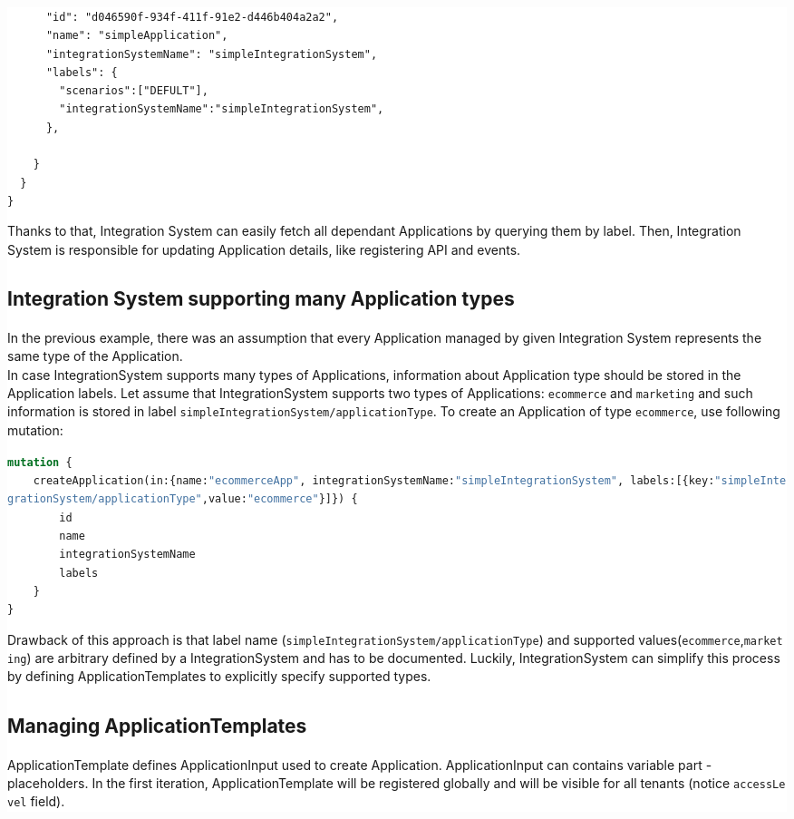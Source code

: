 ```
      "id": "d046590f-934f-411f-91e2-d446b404a2a2",
      "name": "simpleApplication",
      "integrationSystemName": "simpleIntegrationSystem",
      "labels": {
        "scenarios":["DEFULT"],
        "integrationSystemName":"simpleIntegrationSystem",
      },
      
    }
  }
}
```

Thanks to that,  Integration System can easily fetch all dependant Applications by querying them by label.
Then, Integration System is responsible for updating Application details, like registering API and events.

## Integration System supporting many Application types
In the previous example, there was an assumption that every Application managed by given Integration System represents the same type
of the Application.  
In case IntegrationSystem supports many types of Applications, information about Application type should be stored in the Application labels.
Let assume that IntegrationSystem supports two types of Applications: `ecommerce` and `marketing` and such information 
is stored in label `simpleIntegrationSystem/applicationType`.
To create an Application of type `ecommerce`, use following mutation:
```graphql
mutation {
    createApplication(in:{name:"ecommerceApp", integrationSystemName:"simpleIntegrationSystem", labels:[{key:"simpleIntegrationSystem/applicationType",value:"ecommerce"}]}) {
        id
        name
        integrationSystemName
        labels
    }
}
```
Drawback of this approach is that label name (`simpleIntegrationSystem/applicationType`) and supported values(`ecommerce`,`marketing`) are arbitrary 
defined by a IntegrationSystem and has to be documented. 
Luckily, IntegrationSystem can simplify this process by defining ApplicationTemplates to explicitly specify supported types.

## Managing ApplicationTemplates
ApplicationTemplate defines ApplicationInput used to create Application. ApplicationInput can contains variable part - placeholders.
In the first iteration, ApplicationTemplate will be registered globally and will be visible for all tenants (notice `accessLevel` field).
